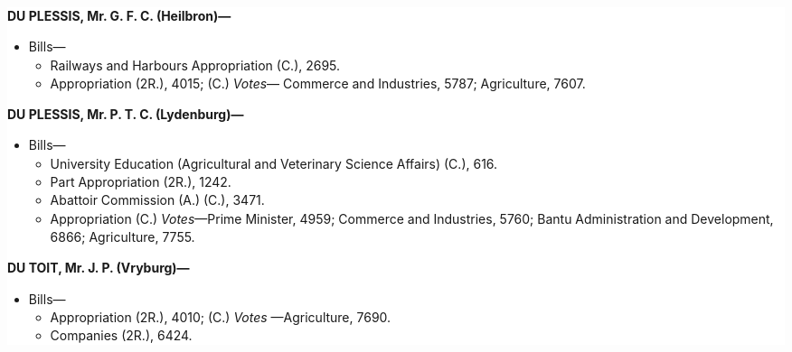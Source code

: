 </ul>

</li>

</ul>

<p><b>DU PLESSIS, Mr. G. F. C. (Heilbron)&#x2014;</b></p>

<ul>

<li>Bills&#x2014;

<ul>

<li>Railways and Harbours Appropriation (C.), 2695.</li>

<li>Appropriation (2R.), 4015; (C.) <i>Votes</i>&#x2014; Commerce and Industries, 5787; Agriculture, 7607.</li>

</ul>

</li>

</ul>

<p><b>DU PLESSIS, Mr. P. T. C. (Lydenburg)&#x2014;</b></p>

<ul>

<li>Bills&#x2014;

<ul>

<li>University Education (Agricultural and Veterinary Science Affairs) (C.), 616.</li>

<li>Part Appropriation (2R.), 1242.</li>

<li>Abattoir Commission (A.) (C.), 3471.</li>

<li>Appropriation (C.) <i>Votes</i>&#x2014;Prime Minister, 4959; Commerce and Industries, 5760; Bantu Administration and Development, 6866; Agriculture, 7755.</li>

</ul>

</li>

</ul>

<p><b>DU TOIT, Mr. J. P. (Vryburg)&#x2014;</b></p>

<ul>

<li>Bills&#x2014;

<ul>

<li>Appropriation (2R.), 4010; (C.) <i>Votes</i> &#x2014;Agriculture, 7690.</li>

<li>Companies (2R.), 6424.</li>

</ul>

</li>

</ul>
